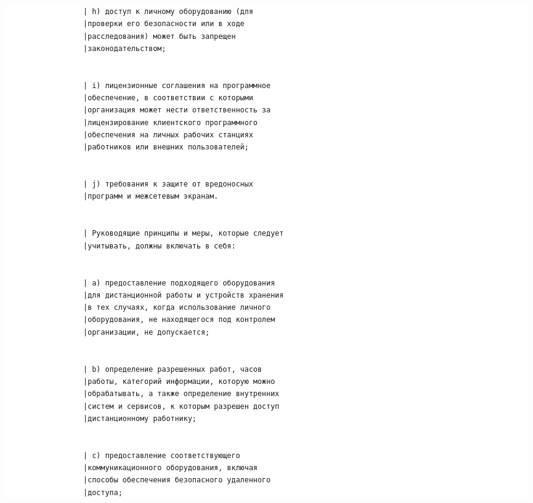 
                      | h) доступ к личному оборудованию (для 
                      |проверки его безопасности или в ходе 
                      |расследования) может быть запрещен 
                      |законодательством;


                      | i) лицензионные соглашения на программное 
                      |обеспечение, в соответствии с которыми 
                      |организация может нести ответственность за 
                      |лицензирование клиентского программного 
                      |обеспечения на личных рабочих станциях 
                      |работников или внешних пользователей;


                      | j) требования к защите от вредоносных 
                      |программ и межсетевым экранам.


                      | Руководящие принципы и меры, которые следует 
                      |учитывать, должны включать в себя:


                      | a) предоставление подходящего оборудования 
                      |для дистанционной работы и устройств хранения 
                      |в тех случаях, когда использование личного 
                      |оборудования, не находящегося под контролем 
                      |организации, не допускается;


                      | b) определение разрешенных работ, часов 
                      |работы, категорий информации, которую можно 
                      |обрабатывать, а также определение внутренних 
                      |систем и сервисов, к которым разрешен доступ 
                      |дистанционному работнику;


                      | c) предоставление соответствующего 
                      |коммуникационного оборудования, включая 
                      |способы обеспечения безопасного удаленного 
                      |доступа;
